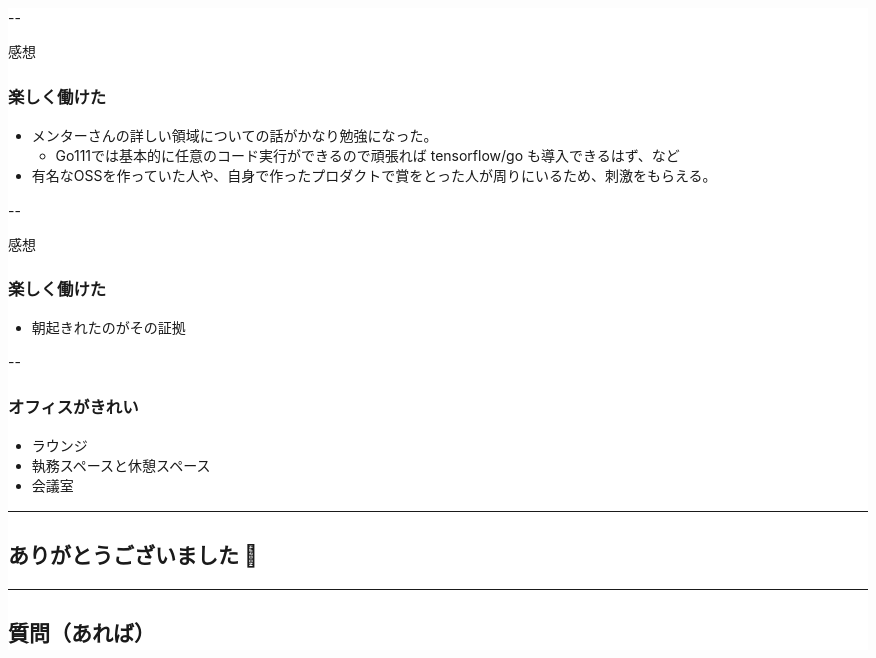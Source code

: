 --

<p style="text-align:left;">感想</p>

### 楽しく働けた

- メンターさんの詳しい領域についての話がかなり勉強になった。
  - Go111では基本的に任意のコード実行ができるので頑張れば tensorflow/go も導入できるはず、など
- 有名なOSSを作っていた人や、自身で作ったプロダクトで賞をとった人が周りにいるため、刺激をもらえる。

--

<p style="text-align:left;">感想</p>

### 楽しく働けた

- 朝起きれたのがその証拠

--

### オフィスがきれい

- ラウンジ
- 執務スペースと休憩スペース
- 会議室

---

## ありがとうございました 🎉

---

## 質問（あれば）